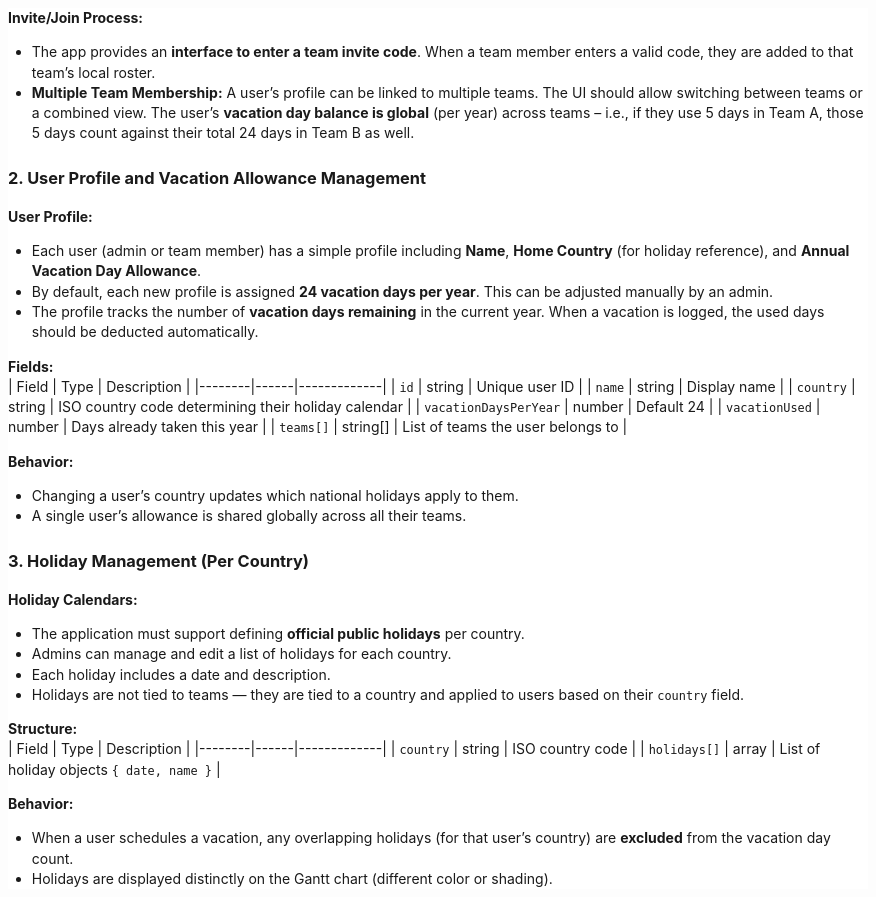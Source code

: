 **Invite/Join Process:**  
- The app provides an **interface to enter a team invite code**. When a team member enters a valid code, they are added to that team’s local roster.  
- **Multiple Team Membership:** A user’s profile can be linked to multiple teams. The UI should allow switching between teams or a combined view. The user’s **vacation day balance is global** (per year) across teams – i.e., if they use 5 days in Team A, those 5 days count against their total 24 days in Team B as well.  

### 2. User Profile and Vacation Allowance Management  
**User Profile:**  
- Each user (admin or team member) has a simple profile including **Name**, **Home Country** (for holiday reference), and **Annual Vacation Day Allowance**.  
- By default, each new profile is assigned **24 vacation days per year**. This can be adjusted manually by an admin.  
- The profile tracks the number of **vacation days remaining** in the current year. When a vacation is logged, the used days should be deducted automatically.  

**Fields:**  
| Field | Type | Description |
|--------|------|-------------|
| `id` | string | Unique user ID |
| `name` | string | Display name |
| `country` | string | ISO country code determining their holiday calendar |
| `vacationDaysPerYear` | number | Default 24 |
| `vacationUsed` | number | Days already taken this year |
| `teams[]` | string[] | List of teams the user belongs to |

**Behavior:**  
- Changing a user’s country updates which national holidays apply to them.  
- A single user’s allowance is shared globally across all their teams.  

### 3. Holiday Management (Per Country)  
**Holiday Calendars:**  
- The application must support defining **official public holidays** per country.  
- Admins can manage and edit a list of holidays for each country.  
- Each holiday includes a date and description.  
- Holidays are not tied to teams — they are tied to a country and applied to users based on their `country` field.  

**Structure:**  
| Field | Type | Description |
|--------|------|-------------|
| `country` | string | ISO country code |
| `holidays[]` | array | List of holiday objects `{ date, name }` |

**Behavior:**  
- When a user schedules a vacation, any overlapping holidays (for that user’s country) are **excluded** from the vacation day count.  
- Holidays are displayed distinctly on the Gantt chart (different color or shading).  

